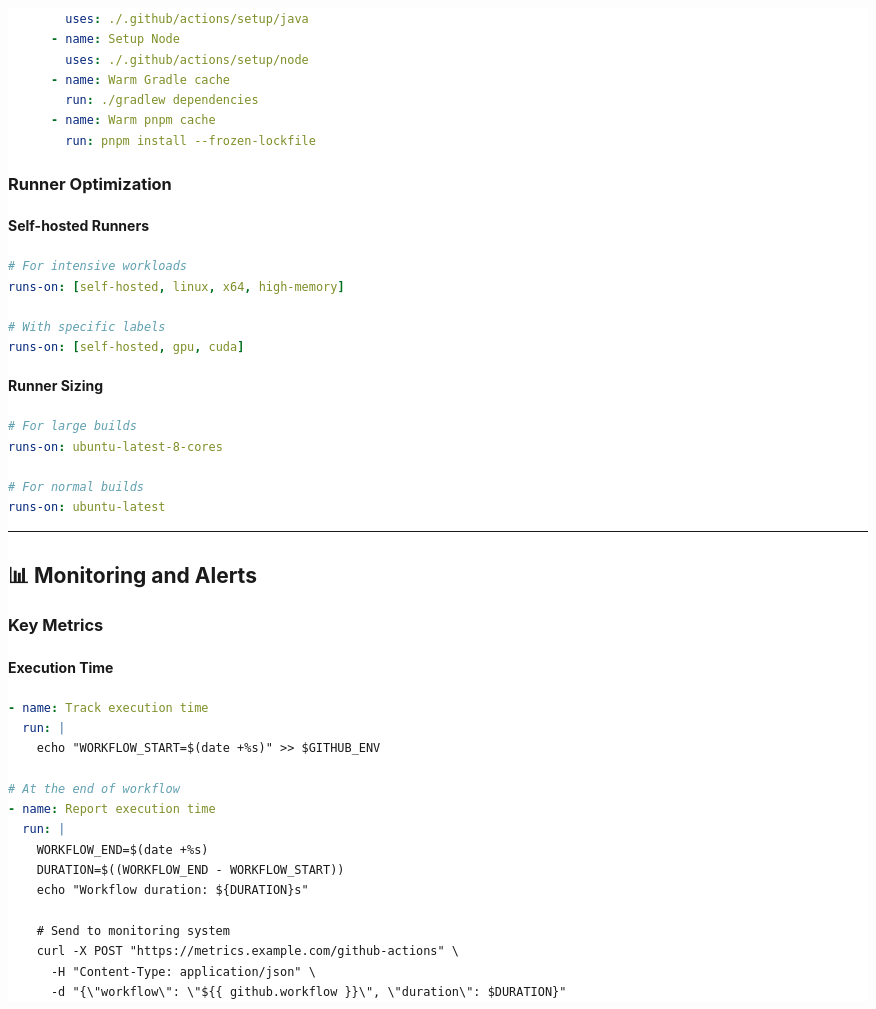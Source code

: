 ```yaml
        uses: ./.github/actions/setup/java
      - name: Setup Node
        uses: ./.github/actions/setup/node
      - name: Warm Gradle cache
        run: ./gradlew dependencies
      - name: Warm pnpm cache
        run: pnpm install --frozen-lockfile
```

### Runner Optimization

#### Self-hosted Runners

```yaml
# For intensive workloads
runs-on: [self-hosted, linux, x64, high-memory]

# With specific labels
runs-on: [self-hosted, gpu, cuda]
```

#### Runner Sizing

```yaml
# For large builds
runs-on: ubuntu-latest-8-cores

# For normal builds
runs-on: ubuntu-latest
```

---

## 📊 Monitoring and Alerts

### Key Metrics

#### Execution Time

```yaml
- name: Track execution time
  run: |
    echo "WORKFLOW_START=$(date +%s)" >> $GITHUB_ENV

# At the end of workflow
- name: Report execution time
  run: |
    WORKFLOW_END=$(date +%s)
    DURATION=$((WORKFLOW_END - WORKFLOW_START))
    echo "Workflow duration: ${DURATION}s"

    # Send to monitoring system
    curl -X POST "https://metrics.example.com/github-actions" \
      -H "Content-Type: application/json" \
      -d "{\"workflow\": \"${{ github.workflow }}\", \"duration\": $DURATION}"
```
